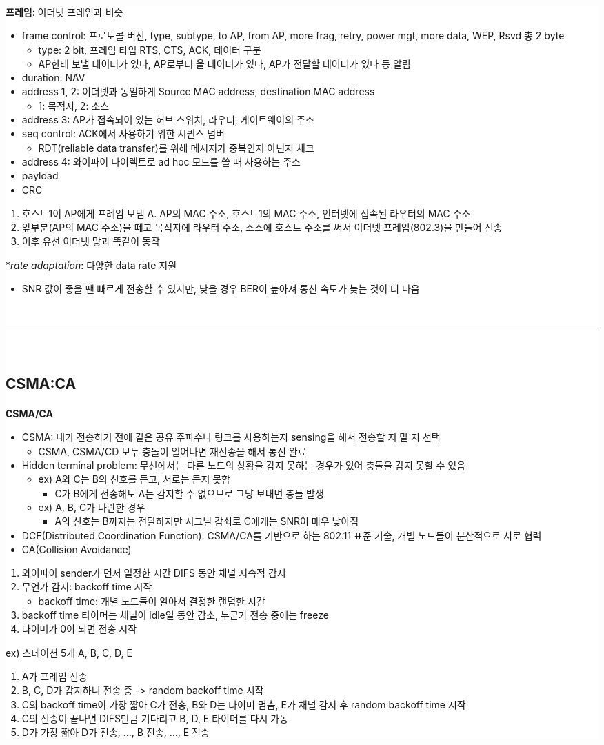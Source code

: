 **프레임**: 이더넷 프레임과 비슷
-	frame control: 프로토콜 버전, type, subtype, to AP, from AP, more frag, retry, power mgt, more data, WEP, Rsvd 총 2 byte
    -	type: 2 bit, 프레임 타입 RTS, CTS, ACK, 데이터 구분
    -	AP한테 보낼 데이터가 있다, AP로부터 올 데이터가 있다, AP가 전달할 데이터가 있다 등 알림
-	duration: NAV
-	address 1, 2: 이더넷과 동일하게 Source MAC address, destination MAC address
    -	1: 목적지, 2: 소스
-	address 3: AP가 접속되어 있는 허브 스위치, 라우터, 게이트웨이의 주소
-	seq control: ACK에서 사용하기 위한 시퀀스 넘버
    -	RDT(reliable data transfer)를 위해 메시지가 중복인지 아닌지 체크
-	address 4: 와이파이 다이렉트로 ad hoc 모드를 쓸 때 사용하는 주소
-	payload
-	CRC
1.	호스트1이 AP에게 프레임 보냄
A.	AP의 MAC 주소, 호스트1의 MAC 주소, 인터넷에 접속된 라우터의 MAC 주소
2.	앞부분(AP의 MAC 주소)을 떼고 목적지에 라우터 주소, 소스에 호스트 주소를 써서 이더넷 프레임(802.3)을 만들어 전송
3.	이후 유선 이더넷 망과 똑같이 동작

**rate adaptation*: 다양한 data rate 지원
-	SNR 값이 좋을 땐 빠르게 전송할 수 있지만, 낮을 경우 BER이 높아져 통신 속도가 늦는 것이 더 나음

<br>

---

<br>

## CSMA:CA

**CSMA/CA**
-	CSMA: 내가 전송하기 전에 같은 공유 주파수나 링크를 사용하는지 sensing을 해서 전송할 지 말 지 선택
    -	CSMA, CSMA/CD 모두 충돌이 일어나면 재전송을 해서 통신 완료
-	Hidden terminal problem: 무선에서는 다른 노드의 상황을 감지 못하는 경우가 있어 충돌을 감지 못할 수 있음
    -	ex) A와 C는 B의 신호를 듣고, 서로는 듣지 못함
        -	C가 B에게 전송해도 A는 감지할 수 없으므로 그냥 보내면 충돌 발생
    -	ex) A, B, C가 나란한 경우
        -	A의 신호는 B까지는 전달하지만 시그널 감쇠로 C에게는 SNR이 매우 낮아짐
-	DCF(Distributed Coordination Function): CSMA/CA를 기반으로 하는 802.11 표준 기술, 개별 노드들이 분산적으로 서로 협력
-	CA(Collision Avoidance)
1.	와이파이 sender가 먼저 일정한 시간 DIFS 동안 채널 지속적 감지
2.	무언가 감지: backoff time 시작
    -	backoff time: 개별 노드들이 알아서 결정한 랜덤한 시간
3.	backoff time 타이머는 채널이 idle일 동안 감소, 누군가 전송 중에는 freeze
4.	타이머가 0이 되면 전송 시작

ex) 스테이션 5개 A, B, C, D, E
1.	A가 프레임 전송
2.	B, C, D가 감지하니 전송 중 -> random backoff time 시작
3.	C의 backoff time이 가장 짧아 C가 전송, B와 D는 타이머 멈춤, E가 채널 감지 후 random backoff time 시작
4.	C의 전송이 끝나면 DIFS만큼 기다리고 B, D, E 타이머를 다시 가동
5.	D가 가장 짧아 D가 전송, …, B 전송, …, E 전송
